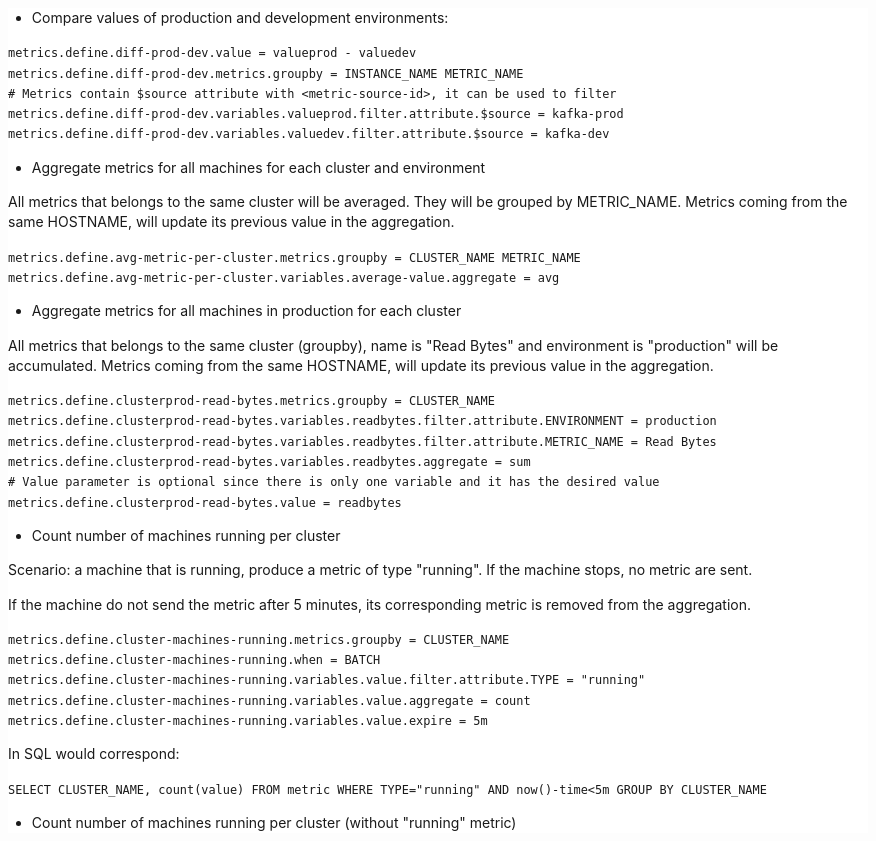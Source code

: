 - Compare values of production and development environments:

```
metrics.define.diff-prod-dev.value = valueprod - valuedev
metrics.define.diff-prod-dev.metrics.groupby = INSTANCE_NAME METRIC_NAME
# Metrics contain $source attribute with <metric-source-id>, it can be used to filter
metrics.define.diff-prod-dev.variables.valueprod.filter.attribute.$source = kafka-prod
metrics.define.diff-prod-dev.variables.valuedev.filter.attribute.$source = kafka-dev
```

- Aggregate metrics for all machines for each cluster and environment

All metrics that belongs to the same cluster will be averaged. They will be grouped by METRIC_NAME.
Metrics coming from the same HOSTNAME, will update its previous value in the aggregation.

``` 
metrics.define.avg-metric-per-cluster.metrics.groupby = CLUSTER_NAME METRIC_NAME
metrics.define.avg-metric-per-cluster.variables.average-value.aggregate = avg
```

- Aggregate metrics for all machines in production for each cluster

All metrics that belongs to the same cluster (groupby), name is "Read Bytes" and environment is "production" will be accumulated.
Metrics coming from the same HOSTNAME, will update its previous value in the aggregation.

``` 
metrics.define.clusterprod-read-bytes.metrics.groupby = CLUSTER_NAME
metrics.define.clusterprod-read-bytes.variables.readbytes.filter.attribute.ENVIRONMENT = production
metrics.define.clusterprod-read-bytes.variables.readbytes.filter.attribute.METRIC_NAME = Read Bytes
metrics.define.clusterprod-read-bytes.variables.readbytes.aggregate = sum
# Value parameter is optional since there is only one variable and it has the desired value
metrics.define.clusterprod-read-bytes.value = readbytes
```

- Count number of machines running per cluster

Scenario: a machine that is running, produce a metric of type "running". If the machine stops, no metric are sent.

If the machine do not send the metric after 5 minutes, its corresponding metric is removed from the aggregation. 

``` 
metrics.define.cluster-machines-running.metrics.groupby = CLUSTER_NAME
metrics.define.cluster-machines-running.when = BATCH
metrics.define.cluster-machines-running.variables.value.filter.attribute.TYPE = "running"
metrics.define.cluster-machines-running.variables.value.aggregate = count
metrics.define.cluster-machines-running.variables.value.expire = 5m
```

In SQL would correspond:

```
SELECT CLUSTER_NAME, count(value) FROM metric WHERE TYPE="running" AND now()-time<5m GROUP BY CLUSTER_NAME
```

- Count number of machines running per cluster (without "running" metric)
